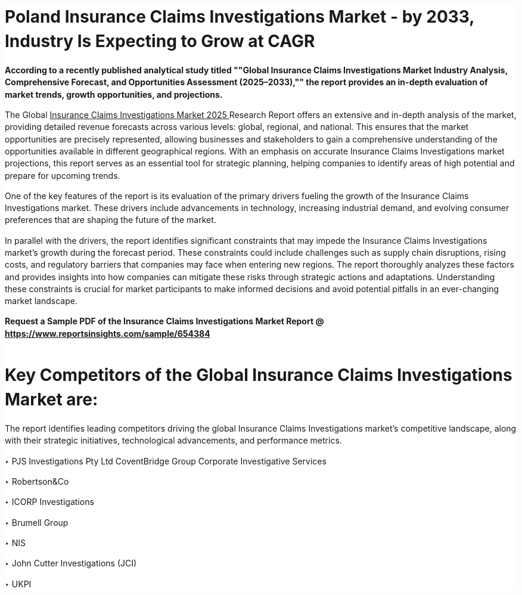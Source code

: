 # Poland Insurance Claims Investigations Market - by 2033, Industry Is Expecting to Grow at CAGR

<strong>According to a recently published analytical study titled ""Global Insurance Claims Investigations Market Industry Analysis, Comprehensive Forecast, and Opportunities Assessment (2025–2033),"" the report provides an in-depth evaluation of market trends, growth opportunities, and projections.</strong>

The Global <a href=https://www.reportsinsights.com/sample/654384>Insurance Claims Investigations Market 2025 </a> Research Report offers an extensive and in-depth analysis of the market, providing detailed revenue forecasts across various levels: global, regional, and national. This ensures that the market opportunities are precisely represented, allowing businesses and stakeholders to gain a comprehensive understanding of the opportunities available in different geographical regions. With an emphasis on accurate Insurance Claims Investigations market projections, this report serves as an essential tool for strategic planning, helping companies to identify areas of high potential and prepare for upcoming trends.

One of the key features of the report is its evaluation of the primary drivers fueling the growth of the Insurance Claims Investigations market. These drivers include advancements in technology, increasing industrial demand, and evolving consumer preferences that are shaping the future of the market. 

In parallel with the drivers, the report identifies significant constraints that may impede the Insurance Claims Investigations market’s growth during the forecast period. These constraints could include challenges such as supply chain disruptions, rising costs, and regulatory barriers that companies may face when entering new regions. The report thoroughly analyzes these factors and provides insights into how companies can mitigate these risks through strategic actions and adaptations. Understanding these constraints is crucial for market participants to make informed decisions and avoid potential pitfalls in an ever-changing market landscape.

<strong>Request a Sample PDF of the Insurance Claims Investigations Market Report </strong><strong>@<a href=https://www.reportsinsights.com/sample/654384> https://www.reportsinsights.com/sample/654384</a></strong></font>

# <strong>Key Competitors of the Global Insurance Claims Investigations Market are:</strong>

The report identifies leading competitors driving the global Insurance Claims Investigations market’s competitive landscape, along with their strategic initiatives, technological advancements, and performance metrics.

‣ PJS Investigations Pty Ltd CoventBridge Group Corporate Investigative Services

‣ Robertson&Co

‣ ICORP Investigations

‣ Brumell Group

‣ NIS

‣ John Cutter Investigations (JCI)

‣ UKPI
